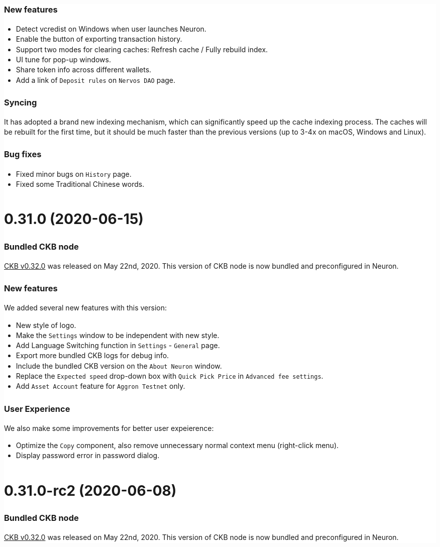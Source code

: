### New features

- Detect vcredist on Windows when user launches Neuron.
- Enable the button of exporting transaction history.
- Support two modes for clearing caches: Refresh cache / Fully rebuild index.
- UI tune for pop-up windows.
- Share token info across different wallets.
- Add a link of `Deposit rules` on `Nervos DAO` page.

### Syncing

It has adopted a brand new indexing mechanism, which can significantly speed up the cache indexing process. The caches will be rebuilt for the first time, but it should be much faster than the previous versions (up to 3-4x on macOS, Windows and Linux).

### Bug fixes

- Fixed minor bugs on `History` page.
- Fixed some Traditional Chinese words.

# 0.31.0 (2020-06-15)

### Bundled CKB node

[CKB v0.32.0](https://github.com/nervosnetwork/ckb/releases/tag/v0.32.0) was released on May 22nd, 2020. This version of CKB node is now bundled and preconfigured in Neuron.

### New features

We added several new features with this version:

- New style of logo.
- Make the `Settings` window to be independent with new style.
- Add Language Switching function in `Settings` - `General` page.
- Export more bundled CKB logs for debug info.
- Include the bundled CKB version on the `About Neuron` window.
- Replace the `Expected speed` drop-down box with `Quick Pick Price` in `Advanced fee settings`.
- Add `Asset Account` feature for `Aggron Testnet` only.

### User Experience

We also make some improvements for better user expeierence:

- Optimize the `Copy` component, also remove unnecessary normal context menu (right-click menu).
- Display password error in password dialog.

# 0.31.0-rc2 (2020-06-08)

### Bundled CKB node

[CKB v0.32.0](https://github.com/nervosnetwork/ckb/releases/tag/v0.32.0) was released on May 22nd, 2020. This version of CKB node is now bundled and preconfigured in Neuron.

